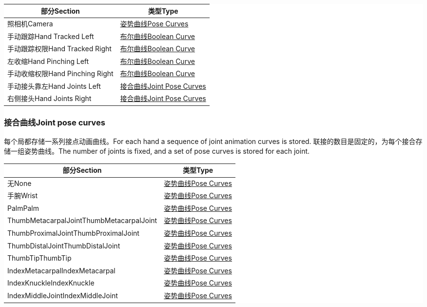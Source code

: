 | <span data-ttu-id="9689f-160">部分</span><span class="sxs-lookup"><span data-stu-id="9689f-160">Section</span></span> | <span data-ttu-id="9689f-161">类型</span><span class="sxs-lookup"><span data-stu-id="9689f-161">Type</span></span> |
|---------|------|
| <span data-ttu-id="9689f-162">照相机</span><span class="sxs-lookup"><span data-stu-id="9689f-162">Camera</span></span> | [<span data-ttu-id="9689f-163">姿势曲线</span><span class="sxs-lookup"><span data-stu-id="9689f-163">Pose Curves</span></span>](#pose-curves) |
| <span data-ttu-id="9689f-164">手动跟踪</span><span class="sxs-lookup"><span data-stu-id="9689f-164">Hand Tracked Left</span></span> | [<span data-ttu-id="9689f-165">布尔曲线</span><span class="sxs-lookup"><span data-stu-id="9689f-165">Boolean Curve</span></span>](#boolean-curve) |
| <span data-ttu-id="9689f-166">手动跟踪权限</span><span class="sxs-lookup"><span data-stu-id="9689f-166">Hand Tracked Right</span></span> | [<span data-ttu-id="9689f-167">布尔曲线</span><span class="sxs-lookup"><span data-stu-id="9689f-167">Boolean Curve</span></span>](#boolean-curve) |
| <span data-ttu-id="9689f-168">左收缩</span><span class="sxs-lookup"><span data-stu-id="9689f-168">Hand Pinching Left</span></span> | [<span data-ttu-id="9689f-169">布尔曲线</span><span class="sxs-lookup"><span data-stu-id="9689f-169">Boolean Curve</span></span>](#boolean-curve) |
| <span data-ttu-id="9689f-170">手动收缩权限</span><span class="sxs-lookup"><span data-stu-id="9689f-170">Hand Pinching Right</span></span> | [<span data-ttu-id="9689f-171">布尔曲线</span><span class="sxs-lookup"><span data-stu-id="9689f-171">Boolean Curve</span></span>](#boolean-curve) |
| <span data-ttu-id="9689f-172">手动接头靠左</span><span class="sxs-lookup"><span data-stu-id="9689f-172">Hand Joints Left</span></span> | [<span data-ttu-id="9689f-173">接合曲线</span><span class="sxs-lookup"><span data-stu-id="9689f-173">Joint Pose Curves</span></span>](#joint-pose-curves) |
| <span data-ttu-id="9689f-174">右侧接头</span><span class="sxs-lookup"><span data-stu-id="9689f-174">Hand Joints Right</span></span> | [<span data-ttu-id="9689f-175">接合曲线</span><span class="sxs-lookup"><span data-stu-id="9689f-175">Joint Pose Curves</span></span>](#joint-pose-curves) |

### <a name="joint-pose-curves"></a><span data-ttu-id="9689f-176">接合曲线</span><span class="sxs-lookup"><span data-stu-id="9689f-176">Joint pose curves</span></span>

<span data-ttu-id="9689f-177">每个局都存储一系列接点动画曲线。</span><span class="sxs-lookup"><span data-stu-id="9689f-177">For each hand a sequence of joint animation curves is stored.</span></span> <span data-ttu-id="9689f-178">联接的数目是固定的，为每个接合存储一组姿势曲线。</span><span class="sxs-lookup"><span data-stu-id="9689f-178">The number of joints is fixed, and a set of pose curves is stored for each joint.</span></span>

| <span data-ttu-id="9689f-179">部分</span><span class="sxs-lookup"><span data-stu-id="9689f-179">Section</span></span> | <span data-ttu-id="9689f-180">类型</span><span class="sxs-lookup"><span data-stu-id="9689f-180">Type</span></span> |
|---------|------|
| <span data-ttu-id="9689f-181">无</span><span class="sxs-lookup"><span data-stu-id="9689f-181">None</span></span> | [<span data-ttu-id="9689f-182">姿势曲线</span><span class="sxs-lookup"><span data-stu-id="9689f-182">Pose Curves</span></span>](#pose-curves) |
| <span data-ttu-id="9689f-183">手腕</span><span class="sxs-lookup"><span data-stu-id="9689f-183">Wrist</span></span> | [<span data-ttu-id="9689f-184">姿势曲线</span><span class="sxs-lookup"><span data-stu-id="9689f-184">Pose Curves</span></span>](#pose-curves) |
| <span data-ttu-id="9689f-185">Palm</span><span class="sxs-lookup"><span data-stu-id="9689f-185">Palm</span></span> | [<span data-ttu-id="9689f-186">姿势曲线</span><span class="sxs-lookup"><span data-stu-id="9689f-186">Pose Curves</span></span>](#pose-curves) |
| <span data-ttu-id="9689f-187">ThumbMetacarpalJoint</span><span class="sxs-lookup"><span data-stu-id="9689f-187">ThumbMetacarpalJoint</span></span> | [<span data-ttu-id="9689f-188">姿势曲线</span><span class="sxs-lookup"><span data-stu-id="9689f-188">Pose Curves</span></span>](#pose-curves) |
| <span data-ttu-id="9689f-189">ThumbProximalJoint</span><span class="sxs-lookup"><span data-stu-id="9689f-189">ThumbProximalJoint</span></span> | [<span data-ttu-id="9689f-190">姿势曲线</span><span class="sxs-lookup"><span data-stu-id="9689f-190">Pose Curves</span></span>](#pose-curves) |
| <span data-ttu-id="9689f-191">ThumbDistalJoint</span><span class="sxs-lookup"><span data-stu-id="9689f-191">ThumbDistalJoint</span></span> | [<span data-ttu-id="9689f-192">姿势曲线</span><span class="sxs-lookup"><span data-stu-id="9689f-192">Pose Curves</span></span>](#pose-curves) |
| <span data-ttu-id="9689f-193">ThumbTip</span><span class="sxs-lookup"><span data-stu-id="9689f-193">ThumbTip</span></span> | [<span data-ttu-id="9689f-194">姿势曲线</span><span class="sxs-lookup"><span data-stu-id="9689f-194">Pose Curves</span></span>](#pose-curves) |
| <span data-ttu-id="9689f-195">IndexMetacarpal</span><span class="sxs-lookup"><span data-stu-id="9689f-195">IndexMetacarpal</span></span> | [<span data-ttu-id="9689f-196">姿势曲线</span><span class="sxs-lookup"><span data-stu-id="9689f-196">Pose Curves</span></span>](#pose-curves) |
| <span data-ttu-id="9689f-197">IndexKnuckle</span><span class="sxs-lookup"><span data-stu-id="9689f-197">IndexKnuckle</span></span> | [<span data-ttu-id="9689f-198">姿势曲线</span><span class="sxs-lookup"><span data-stu-id="9689f-198">Pose Curves</span></span>](#pose-curves) |
| <span data-ttu-id="9689f-199">IndexMiddleJoint</span><span class="sxs-lookup"><span data-stu-id="9689f-199">IndexMiddleJoint</span></span> | [<span data-ttu-id="9689f-200">姿势曲线</span><span class="sxs-lookup"><span data-stu-id="9689f-200">Pose Curves</span></span>](#pose-curves) |